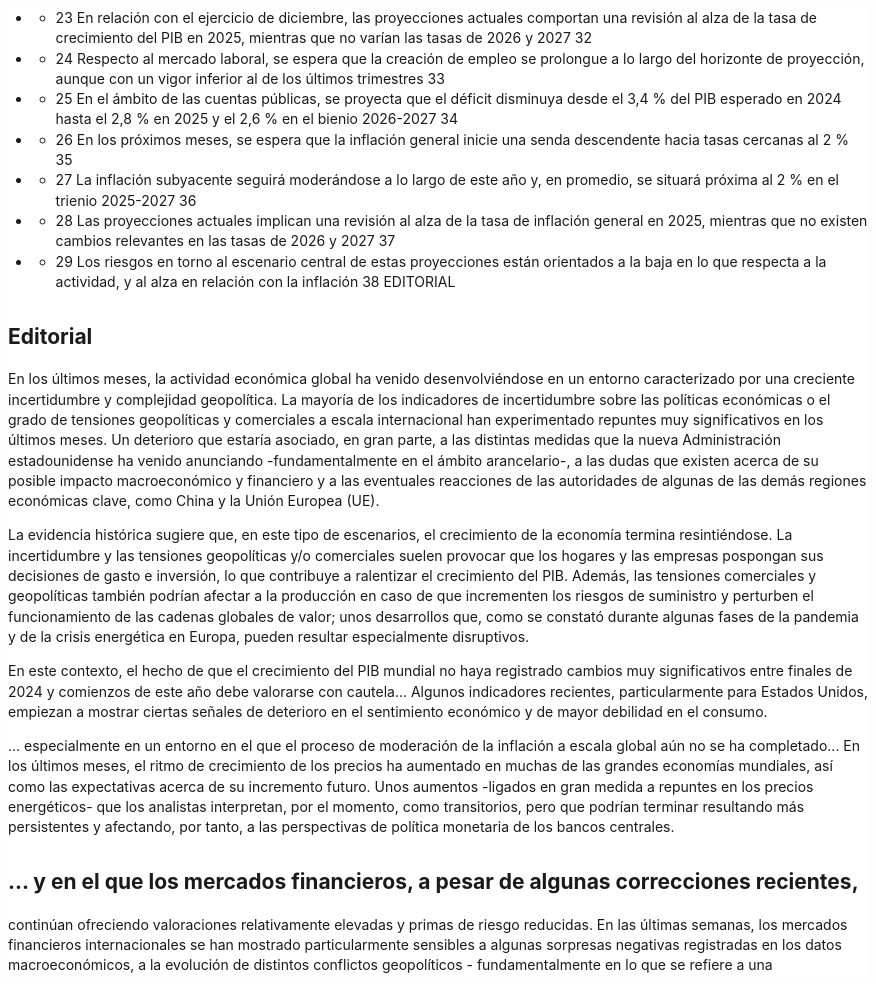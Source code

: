 * - 23 En relación con el ejercicio de diciembre, las proyecciones actuales comportan una revisión al alza de la tasa de crecimiento del PIB en 2025, mientras que no varían las tasas de 2026 y 2027 32
* - 24 Respecto al mercado laboral, se espera que la creación de empleo se prolongue a lo largo del horizonte de proyección, aunque con un vigor inferior al de los últimos trimestres 33
* - 25 En el ámbito de las cuentas públicas, se proyecta que el déficit disminuya desde el 3,4 % del PIB esperado en 2024 hasta el 2,8 % en 2025 y el 2,6 % en el bienio 2026-2027 34
* - 26 En los próximos meses, se espera que la inflación general inicie una senda descendente hacia tasas cercanas al 2 % 35
* - 27 La inflación subyacente seguirá moderándose a lo largo de este año y, en promedio, se situará próxima al 2 % en el trienio 2025-2027 36
* - 28 Las proyecciones actuales implican una revisión al alza de la tasa de inflación general en 2025, mientras que no existen cambios relevantes en las tasas de 2026 y 2027 37
* - 29 Los riesgos en torno al escenario central de estas proyecciones están orientados a la baja en lo que respecta a la actividad, y al alza en relación con la inflación 38 EDITORIAL 

## Editorial 

En los últimos meses, la actividad económica global ha venido desenvolviéndose en un entorno caracterizado por una creciente incertidumbre y complejidad geopolítica. La mayoría de los indicadores de incertidumbre sobre las políticas económicas o el grado de tensiones geopolíticas y comerciales a escala internacional han experimentado repuntes muy significativos en los últimos meses. Un deterioro que estaría asociado, en gran parte, a las distintas medidas que la nueva Administración estadounidense ha venido anunciando -fundamentalmente en el ámbito arancelario-, a las dudas que existen acerca de su posible impacto macroeconómico y financiero y a las eventuales reacciones de las autoridades de algunas de las demás regiones económicas clave, como China y la Unión Europea (UE). 

La evidencia histórica sugiere que, en este tipo de escenarios, el crecimiento de la economía termina resintiéndose. La incertidumbre y las tensiones geopolíticas y/o comerciales suelen provocar que los hogares y las empresas pospongan sus decisiones de gasto e inversión, lo que contribuye a ralentizar el crecimiento del PIB. Además, las tensiones comerciales y geopolíticas también podrían afectar a la producción en caso de que incrementen los riesgos de suministro y perturben el funcionamiento de las cadenas globales de valor; unos desarrollos que, como se constató durante algunas fases de la pandemia y de la crisis energética en Europa, pueden resultar especialmente disruptivos. 

En este contexto, el hecho de que el crecimiento del PIB mundial no haya registrado cambios muy significativos entre finales de 2024 y comienzos de este año debe valorarse con cautela... Algunos indicadores recientes, particularmente para Estados Unidos, empiezan a mostrar ciertas señales de deterioro en el sentimiento económico y de mayor debilidad en el consumo. 

… especialmente en un entorno en el que el proceso de moderación de la inflación a escala global aún no se ha completado... En los últimos meses, el ritmo de crecimiento de los precios ha aumentado en muchas de las grandes economías mundiales, así como las expectativas acerca de su incremento futuro. Unos aumentos -ligados en gran medida a repuntes en los precios energéticos- que los analistas interpretan, por el momento, como transitorios, pero que podrían terminar resultando más persistentes y afectando, por tanto, a las perspectivas de política monetaria de los bancos centrales. 

## ... y en el que los mercados financieros, a pesar de algunas correcciones recientes, 

continúan ofreciendo valoraciones relativamente elevadas y primas de riesgo reducidas. En las últimas semanas, los mercados financieros internacionales se han mostrado particularmente sensibles a algunas sorpresas negativas registradas en los datos macroeconómicos, a la evolución de distintos conflictos geopolíticos - fundamentalmente en lo que se refiere a una 
